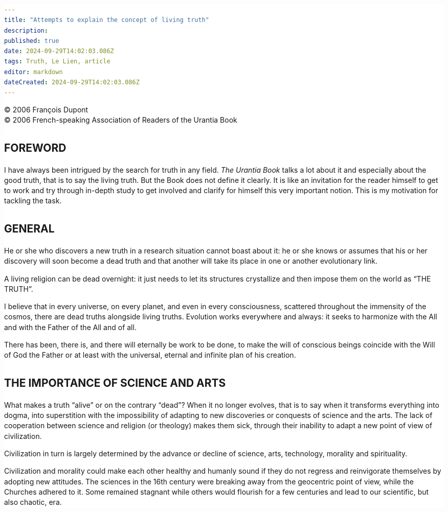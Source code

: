 ```yaml
---
title: "Attempts to explain the concept of living truth"
description: 
published: true
date: 2024-09-29T14:02:03.086Z
tags: Truth, Le Lien, article
editor: markdown
dateCreated: 2024-09-29T14:02:03.086Z
---
```


<p class="v-card v-sheet theme--light grey lighten-3 px-2">© 2006 François Dupont<br>© 2006 French-speaking Association of Readers of the Urantia Book</p>


## FOREWORD

I have always been intrigued by the search for truth in any field. _The Urantia Book_ talks a lot about it and especially about the good truth, that is to say the living truth. But the Book does not define it clearly. It is like an invitation for the reader himself to get to work and try through in-depth study to get involved and clarify for himself this very important notion. This is my motivation for tackling the task.

## GENERAL

He or she who discovers a new truth in a research situation cannot boast about it: he or she knows or assumes that his or her discovery will soon become a dead truth and that another will take its place in one or another evolutionary link.

A living religion can be dead overnight: it just needs to let its structures crystallize and then impose them on the world as “THE TRUTH”.

I believe that in every universe, on every planet, and even in every consciousness, scattered throughout the immensity of the cosmos, there are dead truths alongside living truths. Evolution works everywhere and always: it seeks to harmonize with the All and with the Father of the All and of all.

There has been, there is, and there will eternally be work to be done, to make the will of conscious beings coincide with the Will of God the Father or at least with the universal, eternal and infinite plan of his creation.

## THE IMPORTANCE OF SCIENCE AND ARTS

What makes a truth “alive” or on the contrary “dead”? When it no longer evolves, that is to say when it transforms everything into dogma, into superstition with the impossibility of adapting to new discoveries or conquests of science and the arts. The lack of cooperation between science and religion (or theology) makes them sick, through their inability to adapt a new point of view of civilization.

Civilization in turn is largely determined by the advance or decline of science, arts, technology, morality and spirituality.

Civilization and morality could make each other healthy and humanly sound if they do not regress and reinvigorate themselves by adopting new attitudes. The sciences in the 16th century were breaking away from the geocentric point of view, while the Churches adhered to it. Some remained stagnant while others would flourish for a few centuries and lead to our scientific, but also chaotic, era.

